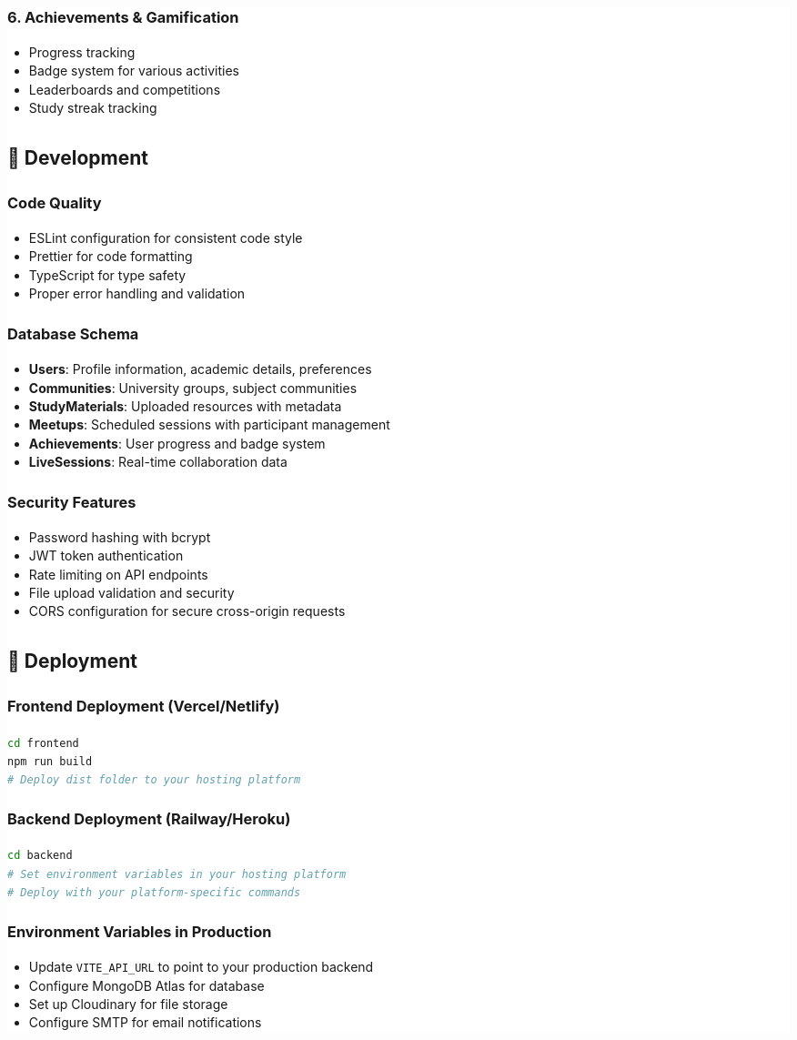 ### 6. Achievements & Gamification
- Progress tracking
- Badge system for various activities
- Leaderboards and competitions
- Study streak tracking

## 🔧 Development

### Code Quality
- ESLint configuration for consistent code style
- Prettier for code formatting
- TypeScript for type safety
- Proper error handling and validation

### Database Schema
- **Users**: Profile information, academic details, preferences
- **Communities**: University groups, subject communities
- **StudyMaterials**: Uploaded resources with metadata
- **Meetups**: Scheduled sessions with participant management
- **Achievements**: User progress and badge system
- **LiveSessions**: Real-time collaboration data

### Security Features
- Password hashing with bcrypt
- JWT token authentication
- Rate limiting on API endpoints
- File upload validation and security
- CORS configuration for secure cross-origin requests

## 🚀 Deployment

### Frontend Deployment (Vercel/Netlify)
```bash
cd frontend
npm run build
# Deploy dist folder to your hosting platform
```

### Backend Deployment (Railway/Heroku)
```bash
cd backend
# Set environment variables in your hosting platform
# Deploy with your platform-specific commands
```

### Environment Variables in Production
- Update `VITE_API_URL` to point to your production backend
- Configure MongoDB Atlas for database
- Set up Cloudinary for file storage
- Configure SMTP for email notifications

